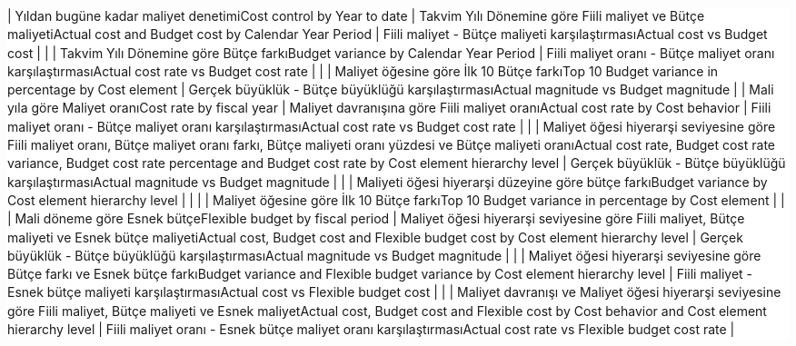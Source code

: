 | <span data-ttu-id="9dadc-140">Yıldan bugüne kadar maliyet denetimi</span><span class="sxs-lookup"><span data-stu-id="9dadc-140">Cost control by Year to date</span></span>     | <span data-ttu-id="9dadc-141">Takvim Yılı Dönemine göre Fiili maliyet ve Bütçe maliyeti</span><span class="sxs-lookup"><span data-stu-id="9dadc-141">Actual cost and Budget cost by Calendar Year Period</span></span>                                                                           | <span data-ttu-id="9dadc-142">Fiili maliyet - Bütçe maliyeti karşılaştırması</span><span class="sxs-lookup"><span data-stu-id="9dadc-142">Actual cost vs Budget cost</span></span>                    |
|                                  | <span data-ttu-id="9dadc-143">Takvim Yılı Dönemine göre Bütçe farkı</span><span class="sxs-lookup"><span data-stu-id="9dadc-143">Budget variance by Calendar Year Period</span></span>                                                                                       | <span data-ttu-id="9dadc-144">Fiili maliyet oranı - Bütçe maliyet oranı karşılaştırması</span><span class="sxs-lookup"><span data-stu-id="9dadc-144">Actual cost rate vs Budget cost rate</span></span>          |
|                                  | <span data-ttu-id="9dadc-145">Maliyet öğesine göre İlk 10 Bütçe farkı</span><span class="sxs-lookup"><span data-stu-id="9dadc-145">Top 10 Budget variance in percentage by Cost element</span></span>                                                                          | <span data-ttu-id="9dadc-146">Gerçek büyüklük - Bütçe büyüklüğü karşılaştırması</span><span class="sxs-lookup"><span data-stu-id="9dadc-146">Actual magnitude vs Budget magnitude</span></span>          |
| <span data-ttu-id="9dadc-147">Mali yıla göre Maliyet oranı</span><span class="sxs-lookup"><span data-stu-id="9dadc-147">Cost rate by fiscal year</span></span>         | <span data-ttu-id="9dadc-148">Maliyet davranışına göre Fiili maliyet oranı</span><span class="sxs-lookup"><span data-stu-id="9dadc-148">Actual cost rate by Cost behavior</span></span>                                                                                             | <span data-ttu-id="9dadc-149">Fiili maliyet oranı - Bütçe maliyet oranı karşılaştırması</span><span class="sxs-lookup"><span data-stu-id="9dadc-149">Actual cost rate vs Budget cost rate</span></span>          |
|                                  | <span data-ttu-id="9dadc-150">Maliyet öğesi hiyerarşi seviyesine göre Fiili maliyet oranı, Bütçe maliyet oranı farkı, Bütçe maliyeti oranı yüzdesi ve Bütçe maliyeti oranı</span><span class="sxs-lookup"><span data-stu-id="9dadc-150">Actual cost rate, Budget cost rate variance, Budget cost rate percentage and Budget cost rate by Cost element hierarchy level</span></span> | <span data-ttu-id="9dadc-151">Gerçek büyüklük - Bütçe büyüklüğü karşılaştırması</span><span class="sxs-lookup"><span data-stu-id="9dadc-151">Actual magnitude vs Budget magnitude</span></span>          |
|                                  | <span data-ttu-id="9dadc-152">Maliyeti öğesi hiyerarşi düzeyine göre bütçe farkı</span><span class="sxs-lookup"><span data-stu-id="9dadc-152">Budget variance by Cost element hierarchy level</span></span>                                                                               |                                               |
|                                  | <span data-ttu-id="9dadc-153">Maliyet öğesine göre İlk 10 Bütçe farkı</span><span class="sxs-lookup"><span data-stu-id="9dadc-153">Top 10 Budget variance in percentage by Cost element</span></span>                                                                          |                                               |
| <span data-ttu-id="9dadc-154">Mali döneme göre Esnek bütçe</span><span class="sxs-lookup"><span data-stu-id="9dadc-154">Flexible budget by fiscal period</span></span> | <span data-ttu-id="9dadc-155">Maliyet öğesi hiyerarşi seviyesine göre Fiili maliyet, Bütçe maliyeti ve Esnek bütçe maliyeti</span><span class="sxs-lookup"><span data-stu-id="9dadc-155">Actual cost, Budget cost and Flexible budget cost by Cost element hierarchy level</span></span>                                             | <span data-ttu-id="9dadc-156">Gerçek büyüklük - Bütçe büyüklüğü karşılaştırması</span><span class="sxs-lookup"><span data-stu-id="9dadc-156">Actual magnitude vs Budget magnitude</span></span>          |
|                                  | <span data-ttu-id="9dadc-157">Maliyet öğesi hiyerarşi seviyesine göre Bütçe farkı ve Esnek bütçe farkı</span><span class="sxs-lookup"><span data-stu-id="9dadc-157">Budget variance and Flexible budget variance by Cost element hierarchy level</span></span>                                                  | <span data-ttu-id="9dadc-158">Fiili maliyet - Esnek bütçe maliyeti karşılaştırması</span><span class="sxs-lookup"><span data-stu-id="9dadc-158">Actual cost vs Flexible budget cost</span></span>           |
|                                  | <span data-ttu-id="9dadc-159">Maliyet davranışı ve Maliyet öğesi hiyerarşi seviyesine göre Fiili maliyet, Bütçe maliyeti ve Esnek maliyet</span><span class="sxs-lookup"><span data-stu-id="9dadc-159">Actual cost, Budget cost and Flexible cost by Cost behavior and Cost element hierarchy level</span></span>                                  | <span data-ttu-id="9dadc-160">Fiili maliyet oranı - Esnek bütçe maliyet oranı karşılaştırması</span><span class="sxs-lookup"><span data-stu-id="9dadc-160">Actual cost rate vs Flexible budget cost rate</span></span> |